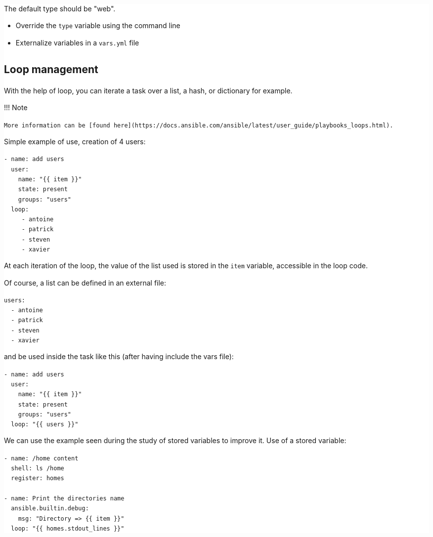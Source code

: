 The default type should be "web".

* Override the `type` variable using the command line

* Externalize variables in a `vars.yml` file

## Loop management

With the help of loop, you can iterate a task over a list, a hash, or dictionary for example.

!!! Note

    More information can be [found here](https://docs.ansible.com/ansible/latest/user_guide/playbooks_loops.html).

Simple example of use, creation of 4 users:

```
- name: add users
  user:
    name: "{{ item }}"
    state: present
    groups: "users"
  loop:
     - antoine
     - patrick
     - steven
     - xavier
```

At each iteration of the loop, the value of the list used is stored in the `item` variable, accessible in the loop code.

Of course, a list can be defined in an external file:

```
users:
  - antoine
  - patrick
  - steven
  - xavier
```

and be used inside the task like this (after having include the vars file):

```
- name: add users
  user:
    name: "{{ item }}"
    state: present
    groups: "users"
  loop: "{{ users }}"
```

We can use the example seen during the study of stored variables to improve it. Use of a stored variable:

```
- name: /home content
  shell: ls /home
  register: homes

- name: Print the directories name
  ansible.builtin.debug:
    msg: "Directory => {{ item }}"
  loop: "{{ homes.stdout_lines }}"
```

